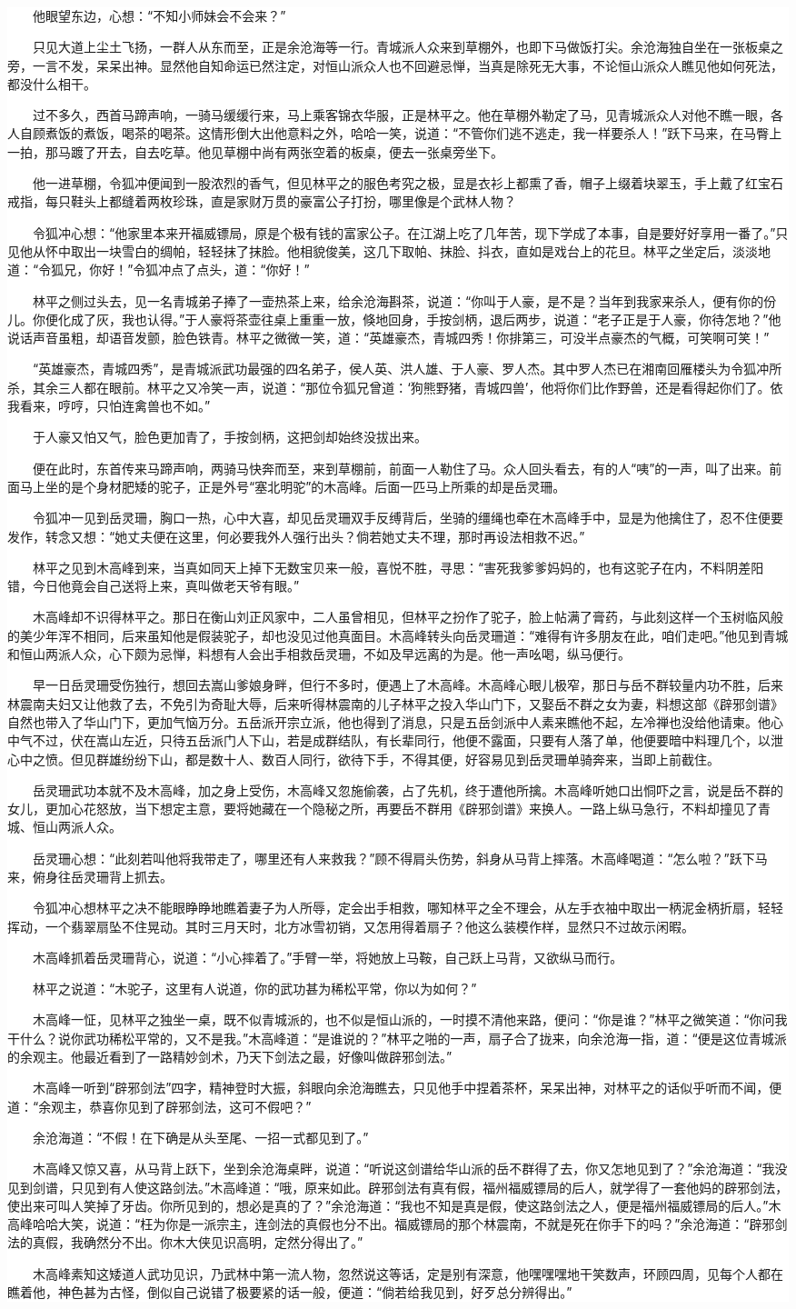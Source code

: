 　　他眼望东边，心想：“不知小师妹会不会来？”

　　只见大道上尘土飞扬，一群人从东而至，正是余沧海等一行。青城派人众来到草棚外，也即下马做饭打尖。余沧海独自坐在一张板桌之旁，一言不发，呆呆出神。显然他自知命运已然注定，对恒山派众人也不回避忌惮，当真是除死无大事，不论恒山派众人瞧见他如何死法，都没什么相干。

　　过不多久，西首马蹄声响，一骑马缓缓行来，马上乘客锦衣华服，正是林平之。他在草棚外勒定了马，见青城派众人对他不瞧一眼，各人自顾煮饭的煮饭，喝茶的喝茶。这情形倒大出他意料之外，哈哈一笑，说道：“不管你们逃不逃走，我一样要杀人！”跃下马来，在马臀上一拍，那马踱了开去，自去吃草。他见草棚中尚有两张空着的板桌，便去一张桌旁坐下。

　　他一进草棚，令狐冲便闻到一股浓烈的香气，但见林平之的服色考究之极，显是衣衫上都熏了香，帽子上缀着块翠玉，手上戴了红宝石戒指，每只鞋头上都缝着两枚珍珠，直是家财万贯的豪富公子打扮，哪里像是个武林人物？

　　令狐冲心想：“他家里本来开福威镖局，原是个极有钱的富家公子。在江湖上吃了几年苦，现下学成了本事，自是要好好享用一番了。”只见他从怀中取出一块雪白的绸帕，轻轻抹了抹脸。他相貌俊美，这几下取帕、抹脸、抖衣，直如是戏台上的花旦。林平之坐定后，淡淡地道：“令狐兄，你好！”令狐冲点了点头，道：“你好！”

　　林平之侧过头去，见一名青城弟子捧了一壶热茶上来，给余沧海斟茶，说道：“你叫于人豪，是不是？当年到我家来杀人，便有你的份儿。你便化成了灰，我也认得。”于人豪将茶壶往桌上重重一放，倏地回身，手按剑柄，退后两步，说道：“老子正是于人豪，你待怎地？”他说话声音虽粗，却语音发颤，脸色铁青。林平之微微一笑，道：“英雄豪杰，青城四秀！你排第三，可没半点豪杰的气概，可笑啊可笑！”

　　“英雄豪杰，青城四秀”，是青城派武功最强的四名弟子，侯人英、洪人雄、于人豪、罗人杰。其中罗人杰已在湘南回雁楼头为令狐冲所杀，其余三人都在眼前。林平之又冷笑一声，说道：“那位令狐兄曾道：‘狗熊野猪，青城四兽’，他将你们比作野兽，还是看得起你们了。依我看来，哼哼，只怕连禽兽也不如。”

　　于人豪又怕又气，脸色更加青了，手按剑柄，这把剑却始终没拔出来。

　　便在此时，东首传来马蹄声响，两骑马快奔而至，来到草棚前，前面一人勒住了马。众人回头看去，有的人“咦”的一声，叫了出来。前面马上坐的是个身材肥矮的驼子，正是外号“塞北明驼”的木高峰。后面一匹马上所乘的却是岳灵珊。

　　令狐冲一见到岳灵珊，胸口一热，心中大喜，却见岳灵珊双手反缚背后，坐骑的缰绳也牵在木高峰手中，显是为他擒住了，忍不住便要发作，转念又想：“她丈夫便在这里，何必要我外人强行出头？倘若她丈夫不理，那时再设法相救不迟。”

　　林平之见到木高峰到来，当真如同天上掉下无数宝贝来一般，喜悦不胜，寻思：“害死我爹爹妈妈的，也有这驼子在内，不料阴差阳错，今日他竟会自己送将上来，真叫做老天爷有眼。”

　　木高峰却不识得林平之。那日在衡山刘正风家中，二人虽曾相见，但林平之扮作了驼子，脸上帖满了膏药，与此刻这样一个玉树临风般的美少年浑不相同，后来虽知他是假装驼子，却也没见过他真面目。木高峰转头向岳灵珊道：“难得有许多朋友在此，咱们走吧。”他见到青城和恒山两派人众，心下颇为忌惮，料想有人会出手相救岳灵珊，不如及早远离的为是。他一声吆喝，纵马便行。

　　早一日岳灵珊受伤独行，想回去嵩山爹娘身畔，但行不多时，便遇上了木高峰。木高峰心眼儿极窄，那日与岳不群较量内功不胜，后来林震南夫妇又让他救了去，不免引为奇耻大辱，后来听得林震南的儿子林平之投入华山门下，又娶岳不群之女为妻，料想这部《辟邪剑谱》自然也带入了华山门下，更加气恼万分。五岳派开宗立派，他也得到了消息，只是五岳剑派中人素来瞧他不起，左冷禅也没给他请柬。他心中气不过，伏在嵩山左近，只待五岳派门人下山，若是成群结队，有长辈同行，他便不露面，只要有人落了单，他便要暗中料理几个，以泄心中之愤。但见群雄纷纷下山，都是数十人、数百人同行，欲待下手，不得其便，好容易见到岳灵珊单骑奔来，当即上前截住。

　　岳灵珊武功本就不及木高峰，加之身上受伤，木高峰又忽施偷袭，占了先机，终于遭他所擒。木高峰听她口出恫吓之言，说是岳不群的女儿，更加心花怒放，当下想定主意，要将她藏在一个隐秘之所，再要岳不群用《辟邪剑谱》来换人。一路上纵马急行，不料却撞见了青城、恒山两派人众。

　　岳灵珊心想：“此刻若叫他将我带走了，哪里还有人来救我？”顾不得肩头伤势，斜身从马背上摔落。木高峰喝道：“怎么啦？”跃下马来，俯身往岳灵珊背上抓去。

　　令狐冲心想林平之决不能眼睁睁地瞧着妻子为人所辱，定会出手相救，哪知林平之全不理会，从左手衣袖中取出一柄泥金柄折扇，轻轻挥动，一个翡翠扇坠不住晃动。其时三月天时，北方冰雪初销，又怎用得着扇子？他这么装模作样，显然只不过故示闲暇。

　　木高峰抓着岳灵珊背心，说道：“小心摔着了。”手臂一举，将她放上马鞍，自己跃上马背，又欲纵马而行。

　　林平之说道：“木驼子，这里有人说道，你的武功甚为稀松平常，你以为如何？”

　　木高峰一怔，见林平之独坐一桌，既不似青城派的，也不似是恒山派的，一时摸不清他来路，便问：“你是谁？”林平之微笑道：“你问我干什么？说你武功稀松平常的，又不是我。”木高峰道：“是谁说的？”林平之啪的一声，扇子合了拢来，向余沧海一指，道：“便是这位青城派的余观主。他最近看到了一路精妙剑术，乃天下剑法之最，好像叫做辟邪剑法。”

　　木高峰一听到“辟邪剑法”四字，精神登时大振，斜眼向余沧海瞧去，只见他手中捏着茶杯，呆呆出神，对林平之的话似乎听而不闻，便道：“余观主，恭喜你见到了辟邪剑法，这可不假吧？”

　　余沧海道：“不假！在下确是从头至尾、一招一式都见到了。”

　　木高峰又惊又喜，从马背上跃下，坐到余沧海桌畔，说道：“听说这剑谱给华山派的岳不群得了去，你又怎地见到了？”余沧海道：“我没见到剑谱，只见到有人使这路剑法。”木高峰道：“哦，原来如此。辟邪剑法有真有假，福州福威镖局的后人，就学得了一套他妈的辟邪剑法，使出来可叫人笑掉了牙齿。你所见到的，想必是真的了？”余沧海道：“我也不知是真是假，使这路剑法之人，便是福州福威镖局的后人。”木高峰哈哈大笑，说道：“枉为你是一派宗主，连剑法的真假也分不出。福威镖局的那个林震南，不就是死在你手下的吗？”余沧海道：“辟邪剑法的真假，我确然分不出。你木大侠见识高明，定然分得出了。”

　　木高峰素知这矮道人武功见识，乃武林中第一流人物，忽然说这等话，定是别有深意，他嘿嘿嘿地干笑数声，环顾四周，见每个人都在瞧着他，神色甚为古怪，倒似自己说错了极要紧的话一般，便道：“倘若给我见到，好歹总分辨得出。”
